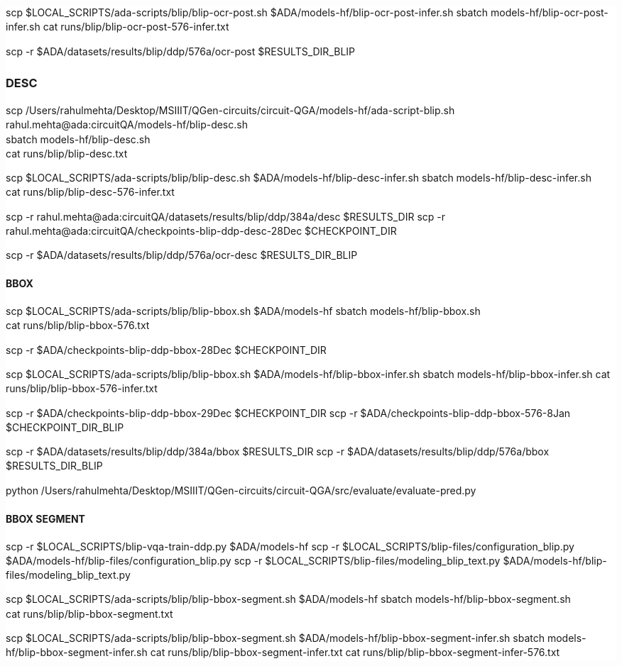 scp $LOCAL_SCRIPTS/ada-scripts/blip/blip-ocr-post.sh $ADA/models-hf/blip-ocr-post-infer.sh 
sbatch models-hf/blip-ocr-post-infer.sh
cat runs/blip/blip-ocr-post-576-infer.txt


scp -r $ADA/datasets/results/blip/ddp/576a/ocr-post $RESULTS_DIR_BLIP

### DESC
scp /Users/rahulmehta/Desktop/MSIIIT/QGen-circuits/circuit-QGA/models-hf/ada-script-blip.sh rahul.mehta@ada:circuitQA/models-hf/blip-desc.sh    
sbatch models-hf/blip-desc.sh    
cat runs/blip/blip-desc.txt

scp $LOCAL_SCRIPTS/ada-scripts/blip/blip-desc.sh $ADA/models-hf/blip-desc-infer.sh 
sbatch models-hf/blip-desc-infer.sh    
cat runs/blip/blip-desc-576-infer.txt

scp -r rahul.mehta@ada:circuitQA/datasets/results/blip/ddp/384a/desc $RESULTS_DIR
scp -r rahul.mehta@ada:circuitQA/checkpoints-blip-ddp-desc-28Dec $CHECKPOINT_DIR

scp -r $ADA/datasets/results/blip/ddp/576a/ocr-desc $RESULTS_DIR_BLIP


#### BBOX
scp $LOCAL_SCRIPTS/ada-scripts/blip/blip-bbox.sh $ADA/models-hf
sbatch models-hf/blip-bbox.sh    
cat runs/blip/blip-bbox-576.txt

scp -r $ADA/checkpoints-blip-ddp-bbox-28Dec $CHECKPOINT_DIR

scp $LOCAL_SCRIPTS/ada-scripts/blip/blip-bbox.sh $ADA/models-hf/blip-bbox-infer.sh
sbatch models-hf/blip-bbox-infer.sh
cat runs/blip/blip-bbox-576-infer.txt


scp -r $ADA/checkpoints-blip-ddp-bbox-29Dec $CHECKPOINT_DIR
scp -r $ADA/checkpoints-blip-ddp-bbox-576-8Jan $CHECKPOINT_DIR_BLIP

scp -r $ADA/datasets/results/blip/ddp/384a/bbox $RESULTS_DIR
scp -r $ADA/datasets/results/blip/ddp/576a/bbox $RESULTS_DIR_BLIP

python /Users/rahulmehta/Desktop/MSIIIT/QGen-circuits/circuit-QGA/src/evaluate/evaluate-pred.py


#### BBOX SEGMENT

scp -r $LOCAL_SCRIPTS/blip-vqa-train-ddp.py $ADA/models-hf
scp -r $LOCAL_SCRIPTS/blip-files/configuration_blip.py $ADA/models-hf/blip-files/configuration_blip.py
scp -r $LOCAL_SCRIPTS/blip-files/modeling_blip_text.py $ADA/models-hf/blip-files/modeling_blip_text.py


scp $LOCAL_SCRIPTS/ada-scripts/blip/blip-bbox-segment.sh $ADA/models-hf
sbatch models-hf/blip-bbox-segment.sh    
cat runs/blip/blip-bbox-segment.txt

scp $LOCAL_SCRIPTS/ada-scripts/blip/blip-bbox-segment.sh $ADA/models-hf/blip-bbox-segment-infer.sh
sbatch models-hf/blip-bbox-segment-infer.sh
cat runs/blip/blip-bbox-segment-infer.txt
cat runs/blip/blip-bbox-segment-infer-576.txt
